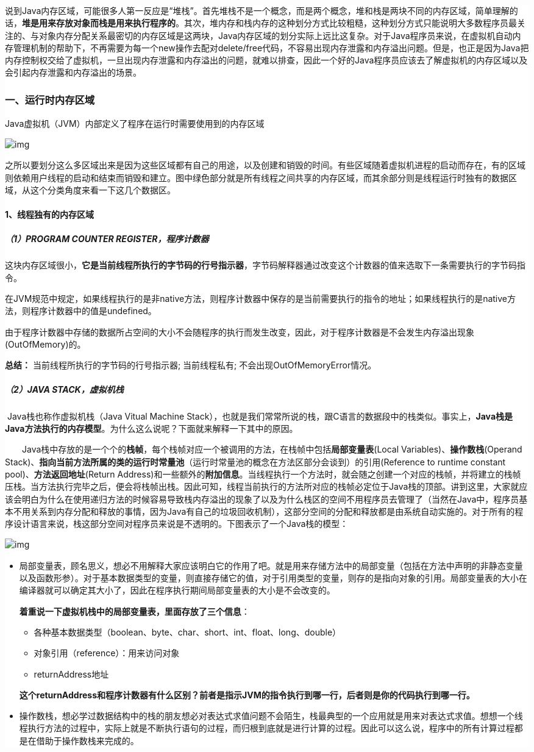 ​	说到Java内存区域，可能很多人第一反应是“堆栈”。首先堆栈不是一个概念，而是两个概念，堆和栈是两块不同的内存区域，简单理解的话，**堆是用来存放对象而栈是用来执行程序的**。其次，堆内存和栈内存的这种划分方式比较粗糙，这种划分方式只能说明大多数程序员最关注的、与对象内存分配关系最密切的内存区域是这两块，Java内存区域的划分实际上远比这复杂。对于Java程序员来说，在虚拟机自动内存管理机制的帮助下，不再需要为每一个new操作去配对delete/free代码，不容易出现内存泄露和内存溢出问题。但是，也正是因为Java把内存控制权交给了虚拟机，一旦出现内存泄露和内存溢出的问题，就难以排查，因此一个好的Java程序员应该去了解虚拟机的内存区域以及会引起内存泄露和内存溢出的场景。

### **一、运行时内存区域**

Java虚拟机（JVM）内部定义了程序在运行时需要使用到的内存区域

![img](https://images2015.cnblogs.com/blog/249993/201702/249993-20170220204705241-1253391900.jpg)![点击并拖拽以移动](data:image/gif;base64,R0lGODlhAQABAPABAP///wAAACH5BAEKAAAALAAAAAABAAEAAAICRAEAOw==)

​	之所以要划分这么多区域出来是因为这些区域都有自己的用途，以及创建和销毁的时间。有些区域随着虚拟机进程的启动而存在，有的区域则依赖用户线程的启动和结束而销毁和建立。图中绿色部分就是所有线程之间共享的内存区域，而其余部分则是线程运行时独有的数据区域，从这个分类角度来看一下这几个数据区。

#### **1、线程独有的内存区域**

##### **（1）PROGRAM COUNTER REGISTER，程序计数器**

这块内存区域很小，**它是当前线程所执行的字节码的行号指示器**，字节码解释器通过改变这个计数器的值来选取下一条需要执行的字节码指令。

在JVM规范中规定，如果线程执行的是非native方法，则程序计数器中保存的是当前需要执行的指令的地址；如果线程执行的是native方法，则程序计数器中的值是undefined。

由于程序计数器中存储的数据所占空间的大小不会随程序的执行而发生改变，因此，对于程序计数器是不会发生内存溢出现象(OutOfMemory)的。

**总结：**
当前线程所执行的字节码的行号指示器;
当前线程私有;
不会出现OutOfMemoryError情况。

##### **（2）JAVA STACK，虚拟机栈**

​	Java栈也称作虚拟机栈（Java Vitual Machine Stack），也就是我们常常所说的栈，跟C语言的数据段中的栈类似。事实上，**Java栈是Java方法执行的内存模型**。为什么这么说呢？下面就来解释一下其中的原因。

　　Java栈中存放的是一个个的**栈帧**，每个栈帧对应一个被调用的方法，在栈帧中包括**局部变量表**(Local Variables)、**操作数栈**(Operand Stack)、**指向当前方法所属的类的运行时常量池**（运行时常量池的概念在方法区部分会谈到）的引用(Reference to runtime constant pool)、**方法返回地址**(Return Address)和一些额外的**附加信息**。当线程执行一个方法时，就会随之创建一个对应的栈帧，并将建立的栈帧压栈。当方法执行完毕之后，便会将栈帧出栈。因此可知，线程当前执行的方法所对应的栈帧必定位于Java栈的顶部。讲到这里，大家就应该会明白为什么在使用递归方法的时候容易导致栈内存溢出的现象了以及为什么栈区的空间不用程序员去管理了（当然在Java中，程序员基本不用关系到内存分配和释放的事情，因为Java有自己的垃圾回收机制），这部分空间的分配和释放都是由系统自动实施的。对于所有的程序设计语言来说，栈这部分空间对程序员来说是不透明的。下图表示了一个Java栈的模型：

![img](https://images2015.cnblogs.com/blog/249993/201702/249993-20170221203931382-868007057.jpg)![点击并拖拽以移动](data:image/gif;base64,R0lGODlhAQABAPABAP///wAAACH5BAEKAAAALAAAAAABAAEAAAICRAEAOw==)

- 局部变量表，顾名思义，想必不用解释大家应该明白它的作用了吧。就是用来存储方法中的局部变量（包括在方法中声明的非静态变量以及函数形参）。对于基本数据类型的变量，则直接存储它的值，对于引用类型的变量，则存的是指向对象的引用。局部变量表的大小在编译器就可以确定其大小了，因此在程序执行期间局部变量表的大小是不会改变的。

  **着重说一下虚拟机栈中的局部变量表，里面存放了三个信息**：

  - 各种基本数据类型（boolean、byte、char、short、int、float、long、double）

  - 对象引用（reference）：用来访问对象

  - returnAddress地址

  **这个returnAddress和程序计数器有什么区别？前者是指示JVM的指令执行到哪一行，后者则是你的代码执行到哪一行。**

- 操作数栈，想必学过数据结构中的栈的朋友想必对表达式求值问题不会陌生，栈最典型的一个应用就是用来对表达式求值。想想一个线程执行方法的过程中，实际上就是不断执行语句的过程，而归根到底就是进行计算的过程。因此可以这么说，程序中的所有计算过程都是在借助于操作数栈来完成的。
